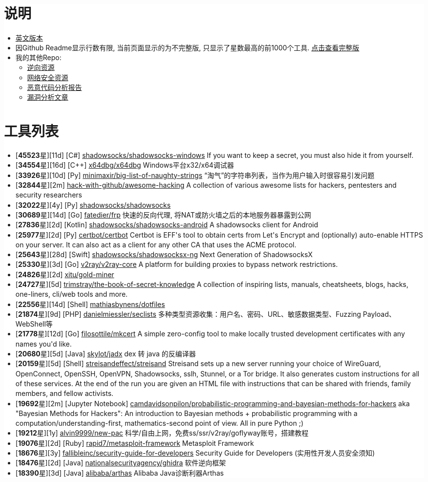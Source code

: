 # 说明
- [英文版本](https://github.com/alphaSeclab/sec-tool-list/blob/master/Readme_en.md)
- 因Github Readme显示行数有限, 当前页面显示的为不完整版, 只显示了星数最高的前1000个工具. [点击查看完整版](https://github.com/alphaSeclab/sec-tool-list/blob/master/Readme_full.md)
- 我的其他Repo:
    - [逆向资源](https://github.com/alphaSeclab/awesome-ida)
    - [网络安全资源](https://github.com/alphaSeclab/awesome-cyber-security)
    - [恶意代码分析报告](https://github.com/alphaSeclab/malware-analysis-reports)
    - [漏洞分析文章](https://github.com/alphaSeclab/vul-analysis)

# 工具列表
- [**45523**星][11d] [C#] [shadowsocks/shadowsocks-windows](https://github.com/shadowsocks/shadowsocks-windows) If you want to keep a secret, you must also hide it from yourself.
- [**34554**星][16d] [C++] [x64dbg/x64dbg](https://github.com/x64dbg/x64dbg) Windows平台x32/x64调试器
- [**33926**星][10d] [Py] [minimaxir/big-list-of-naughty-strings](https://github.com/minimaxir/big-list-of-naughty-strings) “淘气”的字符串列表，当作为用户输入时很容易引发问题
- [**32844**星][2m] [hack-with-github/awesome-hacking](https://github.com/hack-with-github/awesome-hacking) A collection of various awesome lists for hackers, pentesters and security researchers
- [**32022**星][4y] [Py] [shadowsocks/shadowsocks](https://github.com/shadowsocks/shadowsocks) 
- [**30689**星][14d] [Go] [fatedier/frp](https://github.com/fatedier/frp) 快速的反向代理, 将NAT或防火墙之后的本地服务器暴露到公网
- [**27836**星][2d] [Kotlin] [shadowsocks/shadowsocks-android](https://github.com/shadowsocks/shadowsocks-android) A shadowsocks client for Android
- [**25977**星][2d] [Py] [certbot/certbot](https://github.com/certbot/certbot) Certbot is EFF's tool to obtain certs from Let's Encrypt and (optionally) auto-enable HTTPS on your server. It can also act as a client for any other CA that uses the ACME protocol.
- [**25643**星][28d] [Swift] [shadowsocks/shadowsocksx-ng](https://github.com/shadowsocks/shadowsocksx-ng) Next Generation of ShadowsocksX
- [**25330**星][3d] [Go] [v2ray/v2ray-core](https://github.com/v2ray/v2ray-core) A platform for building proxies to bypass network restrictions.
- [**24826**星][2d] [xitu/gold-miner](https://github.com/xitu/gold-miner) 
- [**24727**星][5d] [trimstray/the-book-of-secret-knowledge](https://github.com/trimstray/the-book-of-secret-knowledge) A collection of inspiring lists, manuals, cheatsheets, blogs, hacks, one-liners, cli/web tools and more.
- [**22556**星][14d] [Shell] [mathiasbynens/dotfiles](https://github.com/mathiasbynens/dotfiles) 
- [**21874**星][9d] [PHP] [danielmiessler/seclists](https://github.com/danielmiessler/seclists) 多种类型资源收集：用户名、密码、URL、敏感数据类型、Fuzzing  Payload、WebShell等
- [**21778**星][12d] [Go] [filosottile/mkcert](https://github.com/filosottile/mkcert) A simple zero-config tool to make locally trusted development certificates with any names you'd like.
- [**20680**星][5d] [Java] [skylot/jadx](https://github.com/skylot/jadx) dex 转 java 的反编译器
- [**20159**星][5d] [Shell] [streisandeffect/streisand](https://github.com/StreisandEffect/streisand) Streisand sets up a new server running your choice of WireGuard, OpenConnect, OpenSSH, OpenVPN, Shadowsocks, sslh, Stunnel, or a Tor bridge. It also generates custom instructions for all of these services. At the end of the run you are given an HTML file with instructions that can be shared with friends, family members, and fellow activists.
- [**19692**星][2m] [Jupyter Notebook] [camdavidsonpilon/probabilistic-programming-and-bayesian-methods-for-hackers](https://github.com/camdavidsonpilon/probabilistic-programming-and-bayesian-methods-for-hackers) aka "Bayesian Methods for Hackers": An introduction to Bayesian methods + probabilistic programming with a computation/understanding-first, mathematics-second point of view. All in pure Python ;)
- [**19212**星][1y] [alvin9999/new-pac](https://github.com/alvin9999/new-pac) 科学/自由上网，免费ss/ssr/v2ray/goflyway账号，搭建教程
- [**19076**星][2d] [Ruby] [rapid7/metasploit-framework](https://github.com/rapid7/metasploit-framework) Metasploit Framework
- [**18676**星][3y] [fallibleinc/security-guide-for-developers](https://github.com/fallibleinc/security-guide-for-developers) Security Guide for Developers (实用性开发人员安全须知)
- [**18476**星][2d] [Java] [nationalsecurityagency/ghidra](https://github.com/nationalsecurityagency/ghidra) 软件逆向框架
- [**18390**星][3d] [Java] [alibaba/arthas](https://github.com/alibaba/arthas) Alibaba Java诊断利器Arthas